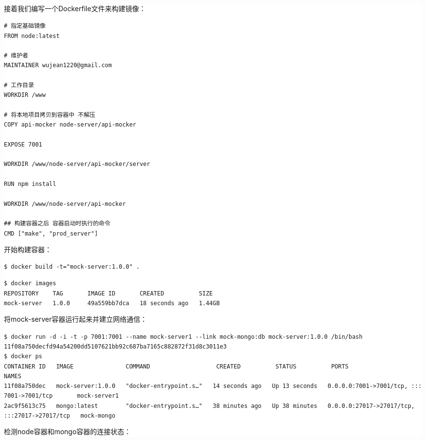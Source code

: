 接着我们编写一个Dockerfile文件来构建镜像：

```
# 指定基础镜像
FROM node:latest

# 维护者
MAINTAINER wujean1220@gmail.com

# 工作目录
WORKDIR /www

# 将本地项目拷贝到容器中 不解压
COPY api-mocker node-server/api-mocker

EXPOSE 7001

WORKDIR /www/node-server/api-mocker/server

RUN npm install

WORKDIR /www/node-server/api-mocker

## 构建容器之后 容器启动时执行的命令
CMD ["make", "prod_server"]
```

开始构建容器：

```
$ docker build -t="mock-server:1.0.0" .
```

```
$ docker images
REPOSITORY    TAG       IMAGE ID       CREATED          SIZE
mock-server   1.0.0     49a559bb7dca   18 seconds ago   1.44GB
```

将mock-server容器运行起来并建立网络通信：

```
$ docker run -d -i -t -p 7001:7001 --name mock-server1 --link mock-mongo:db mock-server:1.0.0 /bin/bash
11f08a750decfd94a54200dd5107621bb92c687ba7165c882872f31d8c3011e3
$ docker ps
CONTAINER ID   IMAGE               COMMAND                   CREATED          STATUS          PORTS                                           NAMES
11f08a750dec   mock-server:1.0.0   "docker-entrypoint.s…"   14 seconds ago   Up 13 seconds   0.0.0.0:7001->7001/tcp, :::7001->7001/tcp       mock-server1
2ac9f5613c75   mongo:latest        "docker-entrypoint.s…"   38 minutes ago   Up 38 minutes   0.0.0.0:27017->27017/tcp, :::27017->27017/tcp   mock-mongo
```

检测node容器和mongo容器的连接状态：
